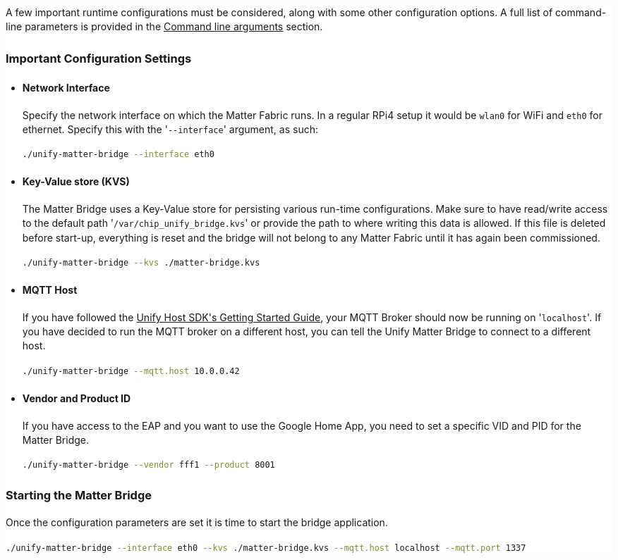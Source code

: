 A few important runtime configurations must be considered, along with some other
configuration options. A full list of command-line parameters is provided in the
[Command line arguments](#command-line-arguments) section.

### Important Configuration Settings

-   #### Network Interface

    Specify the network interface on which the Matter Fabric runs. In a regular
    RPi4 setup it would be `wlan0` for WiFi and `eth0` for ethernet. Specify
    this with the '`--interface`' argument, as such:

    ```bash
    ./unify-matter-bridge --interface eth0
    ```

-   #### Key-Value store (KVS)

    The Matter Bridge uses a Key-Value store for persisting various run-time
    configurations. Make sure to have read/write access to the default path
    '`/var/chip_unify_bridge.kvs`' or provide the path to where writing this
    data is allowed. If this file is deleted before start-up, everything is
    reset and the bridge will not belong to any Matter Fabric until it has again
    been commissioned.

    ```bash
    ./unify-matter-bridge --kvs ./matter-bridge.kvs
    ```

-   #### MQTT Host

    If you have followed the
    [Unify Host SDK's Getting Started Guide](https://siliconlabs.github.io/UnifySDK/doc/getting_started.html),
    your MQTT Broker should now be running on '`localhost`'. If you have decided
    to run the MQTT broker on a different host, you can tell the Unify Matter
    Bridge to connect to a different host.

    ```bash
    ./unify-matter-bridge --mqtt.host 10.0.0.42
    ```

-   #### Vendor and Product ID

    If you have access to the EAP and you want to use the Google Home App, you
    need to set a specific VID and PID for the Matter Bridge.

    ```bash
    ./unify-matter-bridge --vendor fff1 --product 8001
    ```

### Starting the Matter Bridge

Once the configuration parameters are set it is time to start the bridge
application.

```bash
./unify-matter-bridge --interface eth0 --kvs ./matter-bridge.kvs --mqtt.host localhost --mqtt.port 1337
```
